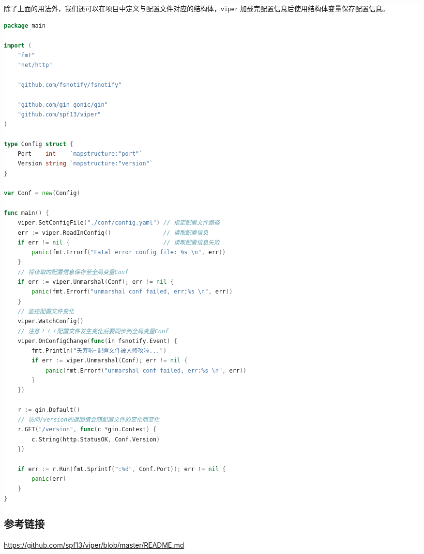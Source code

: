 除了上面的用法外，我们还可以在项目中定义与配置文件对应的结构体，`viper` 加载完配置信息后使用结构体变量保存配置信息。

```go
package main

import (
	"fmt"
	"net/http"

	"github.com/fsnotify/fsnotify"

	"github.com/gin-gonic/gin"
	"github.com/spf13/viper"
)

type Config struct {
	Port    int    `mapstructure:"port"`
	Version string `mapstructure:"version"`
}

var Conf = new(Config)

func main() {
	viper.SetConfigFile("./conf/config.yaml") // 指定配置文件路径
	err := viper.ReadInConfig()               // 读取配置信息
	if err != nil {                           // 读取配置信息失败
		panic(fmt.Errorf("Fatal error config file: %s \n", err))
	}
	// 将读取的配置信息保存至全局变量Conf
	if err := viper.Unmarshal(Conf); err != nil {
		panic(fmt.Errorf("unmarshal conf failed, err:%s \n", err))
	}
	// 监控配置文件变化
	viper.WatchConfig()
	// 注意！！！配置文件发生变化后要同步到全局变量Conf
	viper.OnConfigChange(func(in fsnotify.Event) {
		fmt.Println("夭寿啦~配置文件被人修改啦...")
		if err := viper.Unmarshal(Conf); err != nil {
			panic(fmt.Errorf("unmarshal conf failed, err:%s \n", err))
		}
	})

	r := gin.Default()
	// 访问/version的返回值会随配置文件的变化而变化
	r.GET("/version", func(c *gin.Context) {
		c.String(http.StatusOK, Conf.Version)
	})

	if err := r.Run(fmt.Sprintf(":%d", Conf.Port)); err != nil {
		panic(err)
	}
}
```

## 参考链接

https://github.com/spf13/viper/blob/master/README.md
